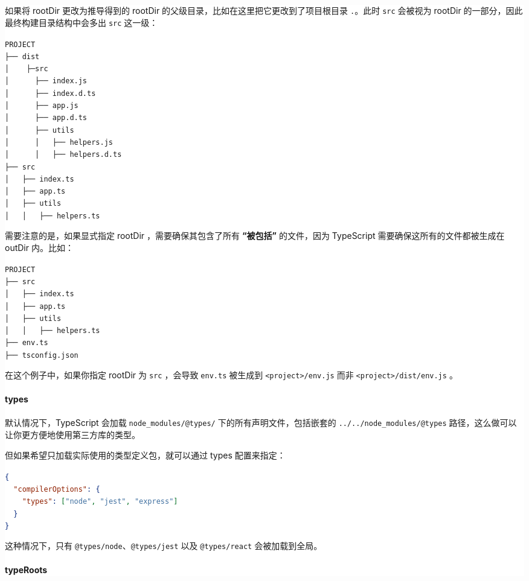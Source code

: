 如果将 rootDir 更改为推导得到的 rootDir 的父级目录，比如在这里把它更改到了项目根目录 `.`。此时 `src` 会被视为 rootDir 的一部分，因此最终构建目录结构中会多出 `src` 这一级：

```
PROJECT
├── dist
│    ├─src
│      ├── index.js
│      ├── index.d.ts
│      ├── app.js
│      ├── app.d.ts
│      ├── utils
│      │   ├── helpers.js
│      │   ├── helpers.d.ts
├── src
│   ├── index.ts
│   ├── app.ts
│   ├── utils
│   │   ├── helpers.ts
```

需要注意的是，如果显式指定 rootDir ，需要确保其包含了所有 **“被包括”** 的文件，因为 TypeScript 需要确保这所有的文件都被生成在 outDir 内。比如：

```
PROJECT
├── src
│   ├── index.ts
│   ├── app.ts
│   ├── utils
│   │   ├── helpers.ts
├── env.ts
├── tsconfig.json
```

在这个例子中，如果你指定 rootDir 为 `src` ，会导致 `env.ts` 被生成到 `<project>/env.js` 而非 `<project>/dist/env.js` 。



#### types

默认情况下，TypeScript 会加载 `node_modules/@types/` 下的所有声明文件，包括嵌套的 `../../node_modules/@types` 路径，这么做可以让你更方便地使用第三方库的类型。

但如果希望只加载实际使用的类型定义包，就可以通过 types 配置来指定：

```json
{
  "compilerOptions": {
    "types": ["node", "jest", "express"]
  }
}
```

这种情况下，只有 `@types/node`、`@types/jest` 以及 `@types/react` 会被加载到全局。



#### typeRoots
